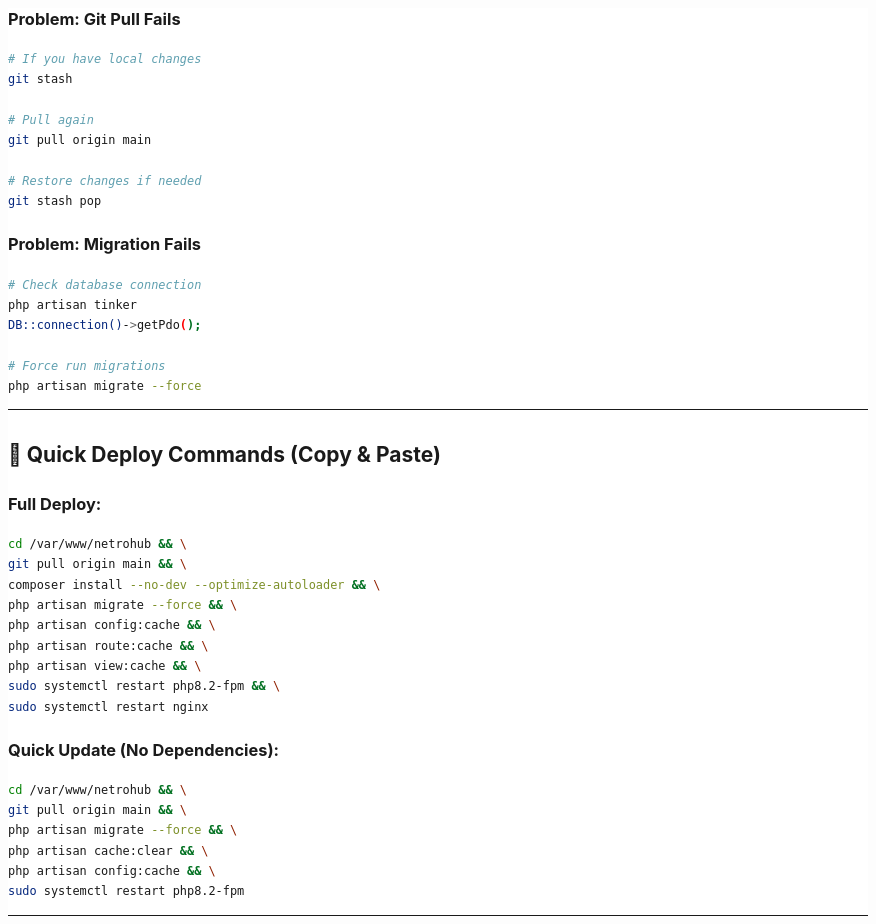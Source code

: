 ### Problem: Git Pull Fails

```bash
# If you have local changes
git stash

# Pull again
git pull origin main

# Restore changes if needed
git stash pop
```

### Problem: Migration Fails

```bash
# Check database connection
php artisan tinker
DB::connection()->getPdo();

# Force run migrations
php artisan migrate --force
```

---

## 🔄 Quick Deploy Commands (Copy & Paste)

### Full Deploy:
```bash
cd /var/www/netrohub && \
git pull origin main && \
composer install --no-dev --optimize-autoloader && \
php artisan migrate --force && \
php artisan config:cache && \
php artisan route:cache && \
php artisan view:cache && \
sudo systemctl restart php8.2-fpm && \
sudo systemctl restart nginx
```

### Quick Update (No Dependencies):
```bash
cd /var/www/netrohub && \
git pull origin main && \
php artisan migrate --force && \
php artisan cache:clear && \
php artisan config:cache && \
sudo systemctl restart php8.2-fpm
```

---
